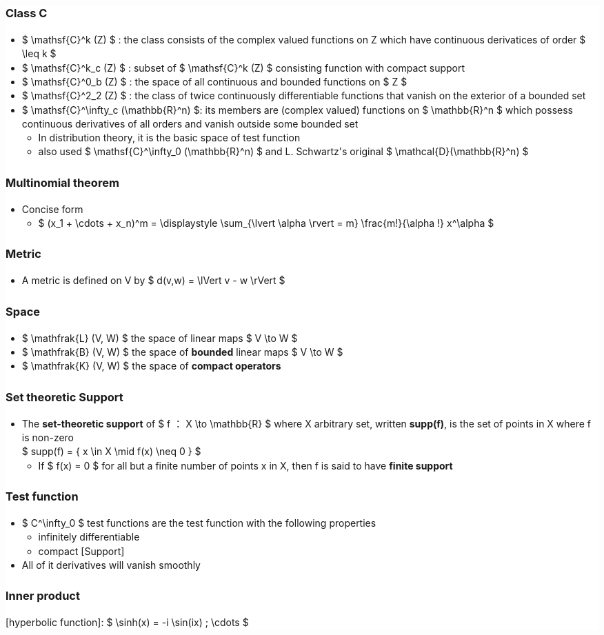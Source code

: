 <a id="class-c"></a>
### Class C  

* $ \mathsf{C}^k (Z) $ : the class consists of the complex valued functions on Z which have continuous derivatices of order $ \leq k $  
* $ \mathsf{C}^k_c (Z) $ : subset of $ \mathsf{C}^k (Z) $ consisting function with compact support  
* $ \mathsf{C}^0_b (Z) $ : the space of all continuous and bounded functions on $ Z $  
* $ \mathsf{C}^2_2 (Z) $ : the class of twice continuously differentiable functions that vanish on the exterior of a bounded set  
* $ \mathsf{C}^\infty_c (\mathbb{R}^n) $: its members are (complex valued) functions on $ \mathbb{R}^n $ which possess continuous derivatives of all orders and vanish outside some bounded set  
  * In distribution theory, it is the basic space of test function  
  * also used $ \mathsf{C}^\infty_0 (\mathbb{R}^n) $ and L. Schwartz's original $ \mathcal{D}(\mathbb{R}^n) $  

<a id="multinomial-theorem"></a>
### Multinomial theorem  

* Concise form  
  * $ (x_1 + \cdots + x_n)^m = \displaystyle \sum_{\lvert \alpha \rvert = m} \frac{m!}{\alpha !} x^\alpha $  

<a id="metric"></a>
### Metric  

* A metric is defined on V by $ d(v,w) = \lVert v - w \rVert $  

<a id="space"></a>
### Space  

* $ \mathfrak{L} (V, W) $ the space of linear maps $ V \to W $  
* $ \mathfrak{B} (V, W) $ the space of __bounded__ linear maps $ V \to W $  
* $ \mathfrak{K} (V, W) $ the space of __compact operators__  

<a id="set-theoretic-support"></a>
### Set theoretic Support  

* The __set-theoretic support__ of $ f ： X \to \mathbb{R} $ where X arbitrary set, written __supp(f)__, is the set of points in X where f is non-zero  
	$ supp(f) = \{ x \in X \mid f(x) \neq 0 \} $  
	* If $ f(x) = 0 $ for all but a finite number of points x in X, then f is said to have __finite support__  

<a id="test-function"></a>
### Test function  

* $ C^\infty_0 $ test functions are the test function with the following properties  
  * infinitely differentiable
  * compact [Support]  
* All of it derivatives will vanish smoothly  

<a id="inner-product"></a>
### Inner product     


[hyperbolic function]: $ \sinh(x) = -i \sin(ix) \; \cdots $  